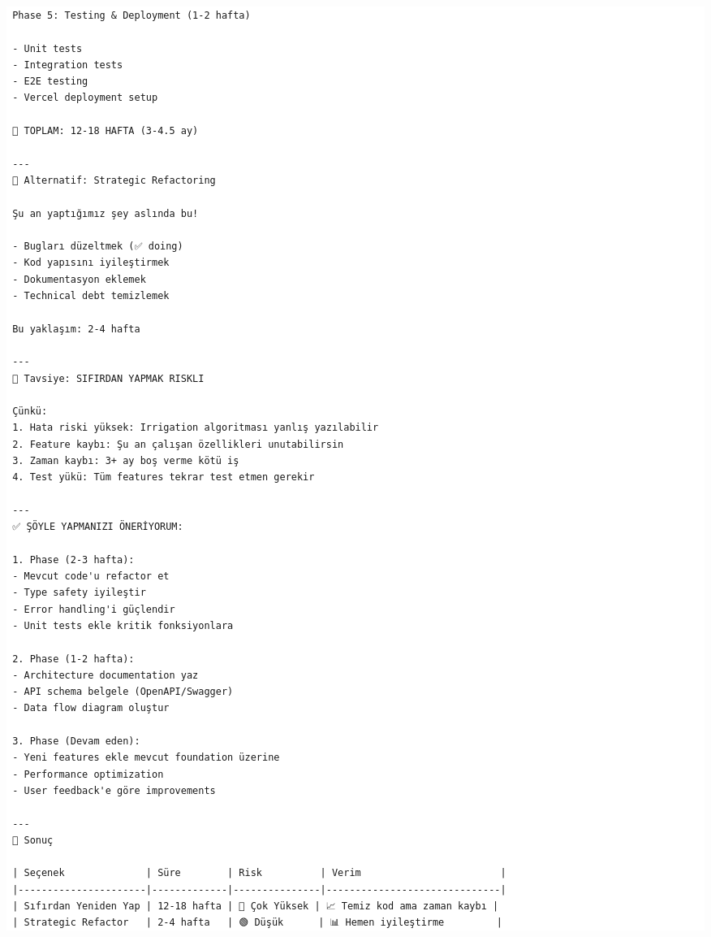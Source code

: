      Phase 5: Testing & Deployment (1-2 hafta)

     - Unit tests
     - Integration tests
     - E2E testing
     - Vercel deployment setup

     📅 TOPLAM: 12-18 HAFTA (3-4.5 ay)

     ---
     🤔 Alternatif: Strategic Refactoring

     Şu an yaptığımız şey aslında bu!

     - Bugları düzeltmek (✅ doing)
     - Kod yapısını iyileştirmek
     - Dokumentasyon eklemek
     - Technical debt temizlemek

     Bu yaklaşım: 2-4 hafta

     ---
     🎯 Tavsiye: SIFIRDAN YAPMAK RISKLI

     Çünkü:
     1. Hata riski yüksek: Irrigation algoritması yanlış yazılabilir
     2. Feature kaybı: Şu an çalışan özellikleri unutabilirsin
     3. Zaman kaybı: 3+ ay boş verme kötü iş
     4. Test yükü: Tüm features tekrar test etmen gerekir

     ---
     ✅ ŞÖYLE YAPMANIZI ÖNERİYORUM:

     1. Phase (2-3 hafta):
     - Mevcut code'u refactor et
     - Type safety iyileştir
     - Error handling'i güçlendir
     - Unit tests ekle kritik fonksiyonlara

     2. Phase (1-2 hafta):
     - Architecture documentation yaz
     - API schema belgele (OpenAPI/Swagger)
     - Data flow diagram oluştur

     3. Phase (Devam eden):
     - Yeni features ekle mevcut foundation üzerine
     - Performance optimization
     - User feedback'e göre improvements

     ---
     📝 Sonuç

     | Seçenek              | Süre        | Risk          | Verim                        |
     |----------------------|-------------|---------------|------------------------------|
     | Sıfırdan Yeniden Yap | 12-18 hafta | 🔴 Çok Yüksek | 📈 Temiz kod ama zaman kaybı |
     | Strategic Refactor   | 2-4 hafta   | 🟢 Düşük      | 📊 Hemen iyileştirme         |
